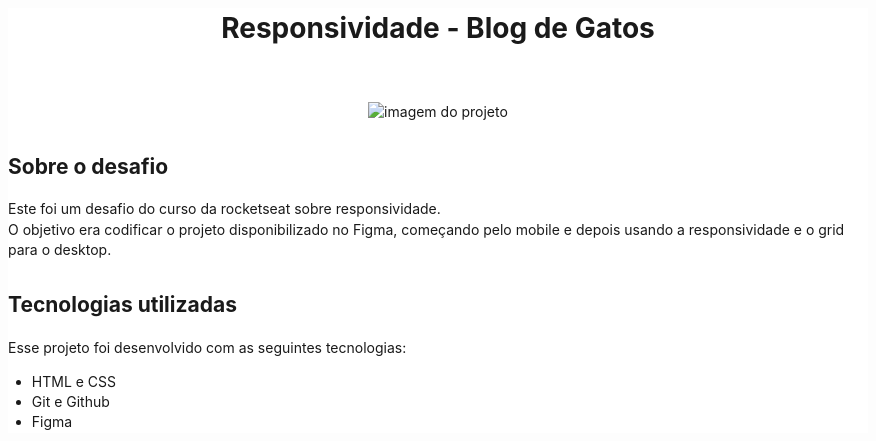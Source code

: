 <h1 align="center"> Responsividade - Blog de Gatos </h1>


<br>

<p align="center">
  <img alt="imagem do projeto" src="assets/readme.gif" width="100%">
</p>

## Sobre o desafio

Este foi um desafio do curso da rocketseat sobre responsividade. <br> 
O objetivo era codificar o projeto disponibilizado no Figma, começando pelo mobile e depois usando a responsividade e o grid para o desktop. <br>

## Tecnologias utilizadas

Esse projeto foi desenvolvido com as seguintes tecnologias:

- HTML e CSS
- Git e Github
- Figma
